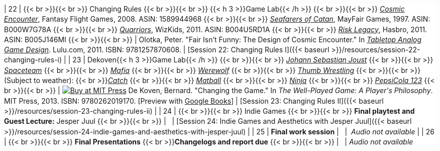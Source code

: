 | 22 |  {{< br >}}{{< br >}} Changing Rules {{< br >}}{{< br >}} {{< h 3 >}}Game Lab{{< /h >}} {{< br >}}{{< br >}} [_Cosmic Encounter_](http://boardgamegeek.com/boardgame/39463/cosmic-encounter), Fantasy Flight Games, 2008. ASIN: 1589944968 {{< br >}}{{< br >}} [_Seafarers of Catan_](http://boardgamegeek.com/boardgameexpansion/325/catan-seafarers), MayFair Games, 1997. ASIN: B000W7G78A {{< br >}}{{< br >}} [_Quarriors_](http://boardgamegeek.com/boardgame/91536/quarriors), WizKids, 2011. ASIN: B004U5RD1A {{< br >}}{{< br >}} [_Risk Legacy_](http://boardgamegeek.com/boardgame/105134/risk-legacy), Hasbro, 2011. ASIN: B005J146MI {{< br >}}{{< br >}}  | Olotka, Peter. "Fair Isn’t Funny: The Design of Cosmic Encounter." In [_Tabletop Analog Game Design_](http://www.lulu.com/shop/drew-davidson-and-greg-costikyan-and-et-al/tabletop-analog-game-design/paperback/product-16534152.html). Lulu.com, 2011. ISBN: 9781257870608. | [Session 22: Changing Rules I]({{< baseurl >}}/resources/session-22-changing-rules-i) |
| 23 | Dekoven{{< h 3 >}}Game Lab{{< /h >}} {{< br >}}{{< br >}} [_Johann Sebastian Joust_](http://www.jsjoust.com/) {{< br >}}{{< br >}} [_Spaceteam_](http://www.sleepingbeastgames.com/spaceteam/) {{< br >}}{{< br >}} [_Mafia_](http://en.wikipedia.org/wiki/Mafia_%28party_game%29) {{< br >}}{{< br >}} [_Werewolf_](http://www.boardgamegeek.com/boardgame/925/werewolf) {{< br >}}{{< br >}} [_Thumb Wrestling_](http://en.wikipedia.org/wiki/Thumb_war) {{< br >}}{{< br >}} (Subject to weather):  {{< br >}}[_Catch_](http://en.wikipedia.org/wiki/Catch_%28game%29) {{< br >}}{{< br >}} [_Matball_](http://en.wikipedia.org/wiki/Matball) {{< br >}}{{< br >}} [_Ninja_](http://en.wikipedia.org/wiki/Ninja_%28playground_game%29) {{< br >}}{{< br >}} [_Pepsi­Cola 1­2­3_](http://ewehouse.wordpress.com/2012/08/21/my-childhood-games-from-the-1980s-part-1-2/) {{< br >}}{{< br >}}  | [![Buy at MIT Press](/images/mp_logo.gif)](https://mitpress.mit.edu/9780262019170) De Koven, Bernard. "Changing the Game." In _The Well-Played Game: A Player's Philosophy_. MIT Press, 2013. ISBN: 9780262019170. \[Preview with [Google Books](http://books.google.com/books?id=YYiFAAAAQBAJ&pg=PAfrontcover)\] | [Session 23: Changing Rules II]({{< baseurl >}}/resources/session-23-changing-rules-ii) |
| 24 |  {{< br >}}{{< br >}} Indie Games {{< br >}}{{< br >}} **Final playtest and Guest Lecture:** Jesper Juul {{< br >}}{{< br >}}  | &nbsp; | [Session 24: Indie Games and Aesthetics with Jesper Juul]({{< baseurl >}}/resources/session-24-indie-games-and-aesthetics-with-jesper-juul) |
| 25 | **Final work session** | &nbsp; |  _Audio not available_ |
| 26 |  {{< br >}}{{< br >}} **Final Presentations**  {{< br >}}**Changelogs and report due** {{< br >}}{{< br >}}  | &nbsp; | _Audio not available_